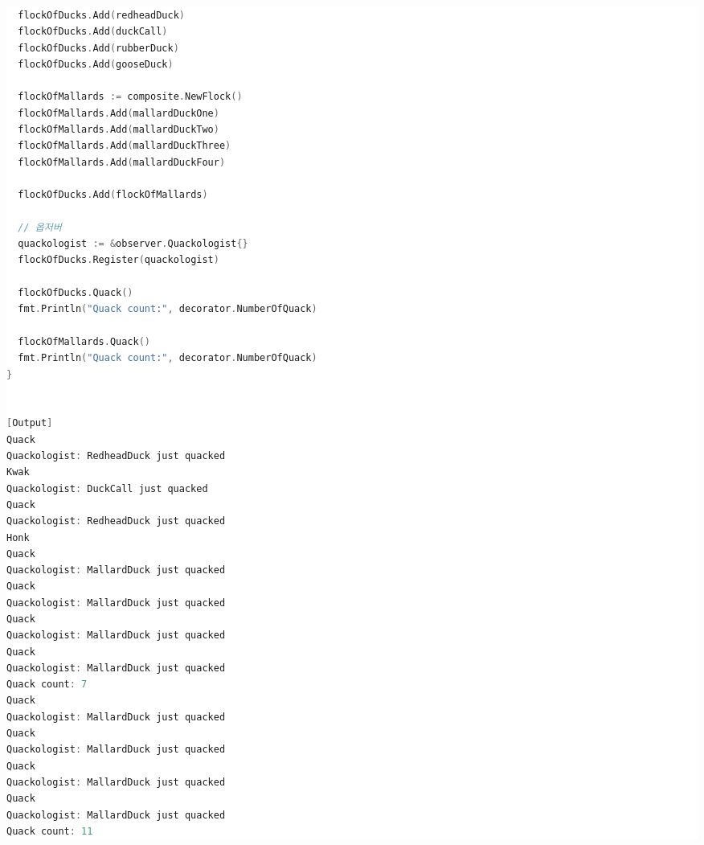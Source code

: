 ```go
  flockOfDucks.Add(redheadDuck)
  flockOfDucks.Add(duckCall)
  flockOfDucks.Add(rubberDuck)
  flockOfDucks.Add(gooseDuck)
  
  flockOfMallards := composite.NewFlock()
  flockOfMallards.Add(mallardDuckOne)
  flockOfMallards.Add(mallardDuckTwo)
  flockOfMallards.Add(mallardDuckThree)
  flockOfMallards.Add(mallardDuckFour)
  
  flockOfDucks.Add(flockOfMallards)
  
  // 옵저버
  quackologist := &observer.Quackologist{}
  flockOfDucks.Register(quackologist)
  
  flockOfDucks.Quack()
  fmt.Println("Quack count:", decorator.NumberOfQuack)
  
  flockOfMallards.Quack()
  fmt.Println("Quack count:", decorator.NumberOfQuack)
}


[Output]
Quack
Quackologist: RedheadDuck just quacked
Kwak
Quackologist: DuckCall just quacked
Quack
Quackologist: RedheadDuck just quacked
Honk
Quack
Quackologist: MallardDuck just quacked
Quack
Quackologist: MallardDuck just quacked
Quack
Quackologist: MallardDuck just quacked
Quack
Quackologist: MallardDuck just quacked
Quack count: 7
Quack
Quackologist: MallardDuck just quacked
Quack
Quackologist: MallardDuck just quacked
Quack
Quackologist: MallardDuck just quacked
Quack
Quackologist: MallardDuck just quacked
Quack count: 11
```
